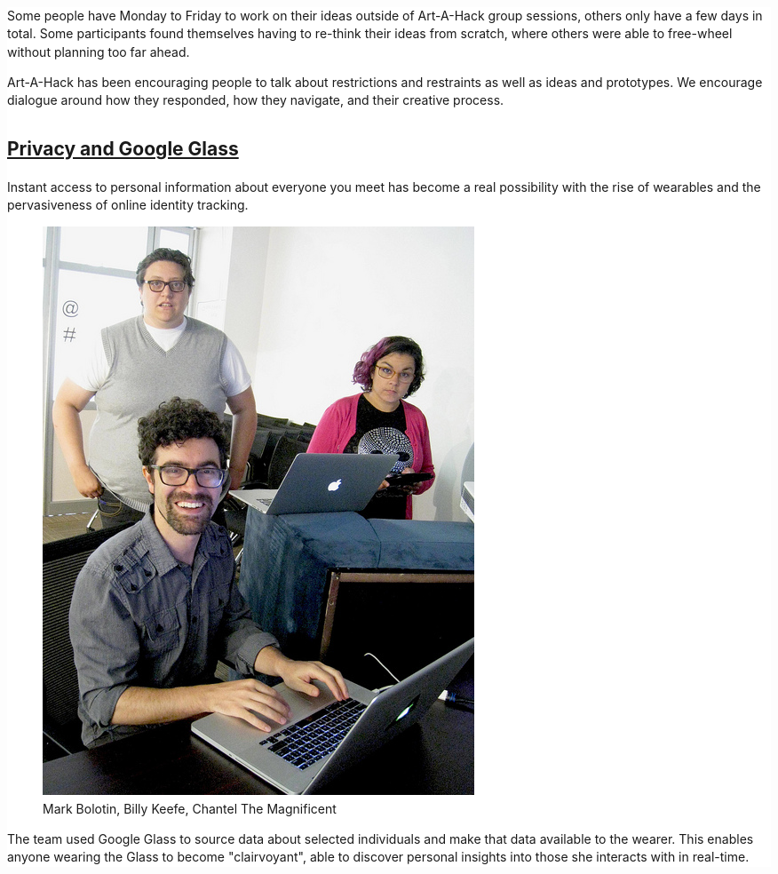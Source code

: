 Some people have Monday to Friday to work on their ideas outside of Art-A-Hack group sessions, others only have a few days in total. Some participants found themselves having to re-think their ideas from scratch, where others were able to free-wheel without planning too far ahead.

Art-A-Hack has been encouraging people to talk about restrictions and restraints as well as ideas and prototypes. We encourage dialogue around how they responded, how they navigate, and their creative process.

<h2><a href="../google-glass">Privacy and Google Glass</a></h2>

Instant access to personal information about everyone you meet has become a real possibility with the rise of wearables and the pervasiveness of online identity tracking.

<figure>
	<img src="/images/reports/summer-2014/1.jpg" alt="Mark Bolotin, Billy Keefe, Chantel The Magnificent" />
	<figcaption>
		Mark Bolotin, Billy Keefe, Chantel The Magnificent
	</figcaption>
</figure>

The team used Google Glass to source data about selected individuals and make that data available to the wearer. This enables anyone wearing the Glass to become "clairvoyant", able to discover personal insights into those she interacts with in real-time.
